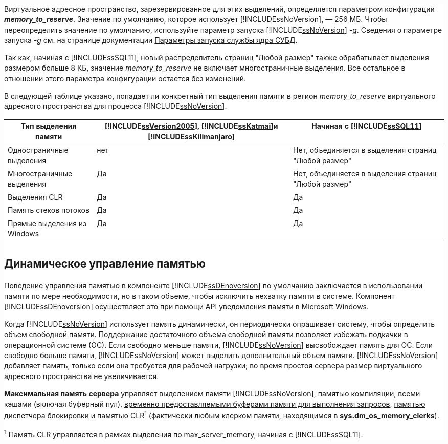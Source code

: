 Виртуальное адресное пространство, зарезервированное для этих выделений, определяется параметром конфигурации _**memory\_to\_reserve**_. Значение по умолчанию, которое использует [!INCLUDE[ssNoVersion](../includes/ssnoversion-md.md)], — 256 МБ. Чтобы переопределить значение по умолчанию, используйте параметр запуска [!INCLUDE[ssNoVersion](../includes/ssnoversion-md.md)] *-g*. Сведения о параметре запуска *-g* см. на странице документации [Параметры запуска службы ядра СУБД](../database-engine/configure-windows/database-engine-service-startup-options.md).

Так как, начиная с [!INCLUDE[ssSQL11](../includes/sssql11-md.md)], новый распределитель страниц "Любой размер" также обрабатывает выделения размером больше 8 КБ, значение *memory_to_reserve* не включает многостраничные выделения. Все остальное в отношении этого параметра конфигурации остается без изменений.

В следующей таблице указано, попадает ли конкретный тип выделения памяти в регион *memory_to_reserve* виртуального адресного пространства для процесса [!INCLUDE[ssNoVersion](../includes/ssnoversion-md.md)].

|Тип выделения памяти| [!INCLUDE[ssVersion2005](../includes/ssversion2005-md.md)], [!INCLUDE[ssKatmai](../includes/ssKatmai-md.md)]и [!INCLUDE[ssKilimanjaro](../includes/ssKilimanjaro-md.md)]| Начиная с [!INCLUDE[ssSQL11](../includes/sssql11-md.md)]|
|-------|-------|-------|
|Одностраничные выделения|нет|Нет, объединяется в выделения страниц "Любой размер"|
|Многостраничные выделения|Да|Нет, объединяется в выделения страниц "Любой размер"|
|Выделения CLR|Да|Да|
|Память стеков потоков|Да|Да|
|Прямые выделения из Windows|Да|Да|

## <a name="dynamic-memory-management"></a> Динамическое управление памятью
Поведение управления памятью в компоненте [!INCLUDE[ssDEnoversion](../includes/ssdenoversion-md.md)] по умолчанию заключается в использовании памяти по мере необходимости, но в таком объеме, чтобы исключить нехватку памяти в системе. Компонент [!INCLUDE[ssDEnoversion](../includes/ssdenoversion-md.md)] осуществляет это при помощи API уведомления памяти в Microsoft Windows.

Когда [!INCLUDE[ssNoVersion](../includes/ssnoversion-md.md)] использует память динамически, он периодически опрашивает систему, чтобы определить объем свободной памяти. Поддержание достаточного объема свободной памяти позволяет избежать подкачки в операционной системе (ОС). Если свободно меньше памяти, [!INCLUDE[ssNoVersion](../includes/ssnoversion-md.md)] высвобождает память для ОС. Если свободно больше памяти, [!INCLUDE[ssNoVersion](../includes/ssnoversion-md.md)] может выделить дополнительный объем памяти. [!INCLUDE[ssNoVersion](../includes/ssnoversion-md.md)] добавляет память, только если она требуется для рабочей нагрузки; во время простоя сервера размер виртуального адресного пространства не увеличивается.  
  
**[Максимальная память сервера](../database-engine/configure-windows/server-memory-server-configuration-options.md)** управляет выделением памяти [!INCLUDE[ssNoVersion](../includes/ssnoversion-md.md)], памятью компиляции, всеми кэшами (включая буферный пул), [временно предоставляемыми буферами памяти для выполнения запросов](#effects-of-min-memory-per-query), [памятью диспетчера блокировки](#memory-used-by-sql-server-objects-specifications) и памятью CLR<sup>1</sup> (фактически любым клерком памяти, находящимся в **[sys.dm_os_memory_clerks](../relational-databases/system-dynamic-management-views/sys-dm-os-memory-clerks-transact-sql.md)**). 

<sup>1</sup> Память CLR управляется в рамках выделения по max_server_memory, начиная с [!INCLUDE[ssSQL11](../includes/sssql11-md.md)].
